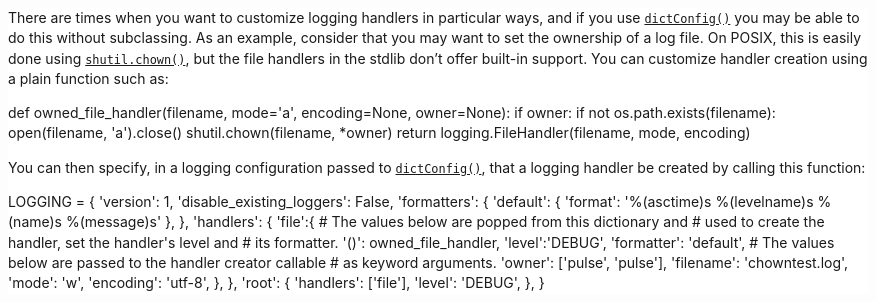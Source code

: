 There are times when you want to customize logging handlers in particular ways, and if you use [`dictConfig()`](https://docs.python.org/3/library/logging.config.html#logging.config.dictConfig "logging.config.dictConfig") you may be able to do this without subclassing. As an example, consider that you may want to set the ownership of a log file. On POSIX, this is easily done using [`shutil.chown()`](https://docs.python.org/3/library/shutil.html#shutil.chown "shutil.chown"), but the file handlers in the stdlib don’t offer built-in support. You can customize handler creation using a plain function such as:

def owned_file_handler(filename, mode='a', encoding=None, owner=None):
    if owner:
        if not os.path.exists(filename):
            open(filename, 'a').close()
        shutil.chown(filename, *owner)
    return logging.FileHandler(filename, mode, encoding)

You can then specify, in a logging configuration passed to [`dictConfig()`](https://docs.python.org/3/library/logging.config.html#logging.config.dictConfig "logging.config.dictConfig"), that a logging handler be created by calling this function:

LOGGING = {
    'version': 1,
    'disable_existing_loggers': False,
    'formatters': {
        'default': {
            'format': '%(asctime)s %(levelname)s %(name)s %(message)s'
        },
    },
    'handlers': {
        'file':{
            # The values below are popped from this dictionary and
            # used to create the handler, set the handler's level and
            # its formatter.
            '()': owned_file_handler,
            'level':'DEBUG',
            'formatter': 'default',
            # The values below are passed to the handler creator callable
            # as keyword arguments.
            'owner': ['pulse', 'pulse'],
            'filename': 'chowntest.log',
            'mode': 'w',
            'encoding': 'utf-8',
        },
    },
    'root': {
        'handlers': ['file'],
        'level': 'DEBUG',
    },
}
